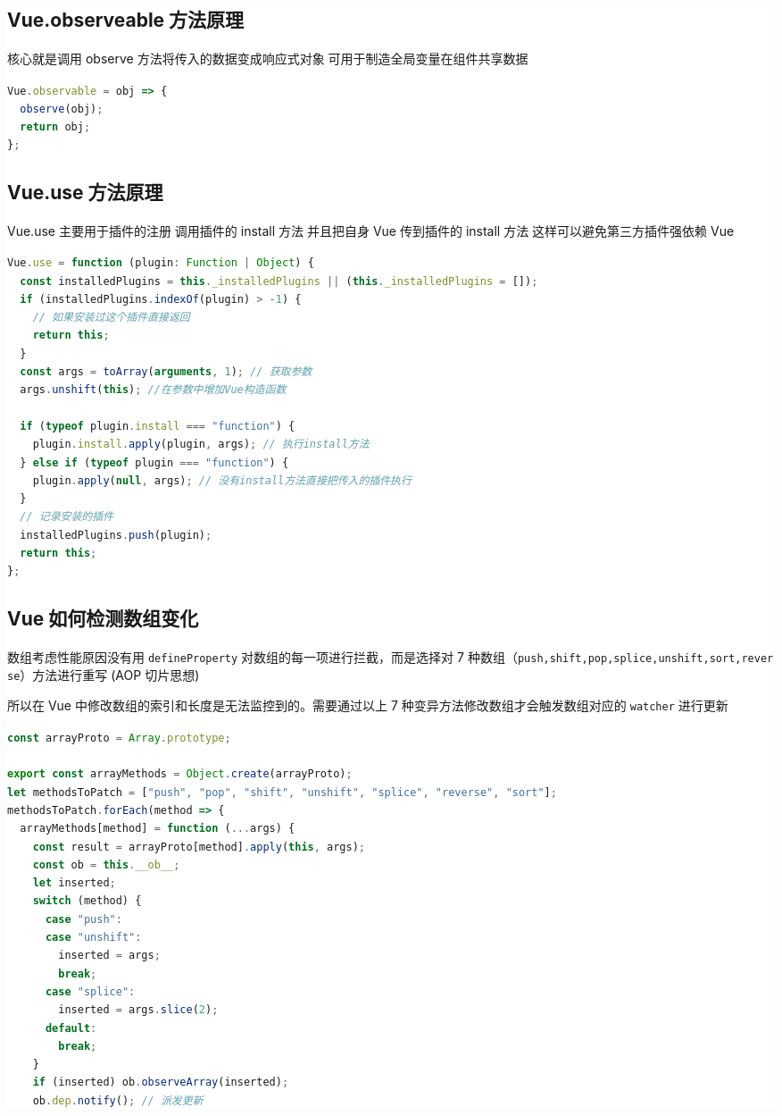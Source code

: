 ## Vue.observeable 方法原理

核心就是调用 observe 方法将传入的数据变成响应式对象 可用于制造全局变量在组件共享数据

```javascript
Vue.observable = obj => {
  observe(obj);
  return obj;
};
```

## Vue.use 方法原理

Vue.use 主要用于插件的注册 调用插件的 install 方法 并且把自身 Vue 传到插件的 install 方法 这样可以避免第三方插件强依赖 Vue

```javascript
Vue.use = function (plugin: Function | Object) {
  const installedPlugins = this._installedPlugins || (this._installedPlugins = []);
  if (installedPlugins.indexOf(plugin) > -1) {
    // 如果安装过这个插件直接返回
    return this;
  }
  const args = toArray(arguments, 1); // 获取参数
  args.unshift(this); //在参数中增加Vue构造函数

  if (typeof plugin.install === "function") {
    plugin.install.apply(plugin, args); // 执行install方法
  } else if (typeof plugin === "function") {
    plugin.apply(null, args); // 没有install方法直接把传入的插件执行
  }
  // 记录安装的插件
  installedPlugins.push(plugin);
  return this;
};
```

## Vue 如何检测数组变化

数组考虑性能原因没有用 `defineProperty` 对数组的每一项进行拦截，而是选择对 7 种数组（`push,shift,pop,splice,unshift,sort,reverse`）方法进行重写 (AOP 切片思想)

所以在 Vue 中修改数组的索引和长度是无法监控到的。需要通过以上 7 种变异方法修改数组才会触发数组对应的 `watcher` 进行更新

```javascript
const arrayProto = Array.prototype;

export const arrayMethods = Object.create(arrayProto);
let methodsToPatch = ["push", "pop", "shift", "unshift", "splice", "reverse", "sort"];
methodsToPatch.forEach(method => {
  arrayMethods[method] = function (...args) {
    const result = arrayProto[method].apply(this, args);
    const ob = this.__ob__;
    let inserted;
    switch (method) {
      case "push":
      case "unshift":
        inserted = args;
        break;
      case "splice":
        inserted = args.slice(2);
      default:
        break;
    }
    if (inserted) ob.observeArray(inserted);
    ob.dep.notify(); // 派发更新
```